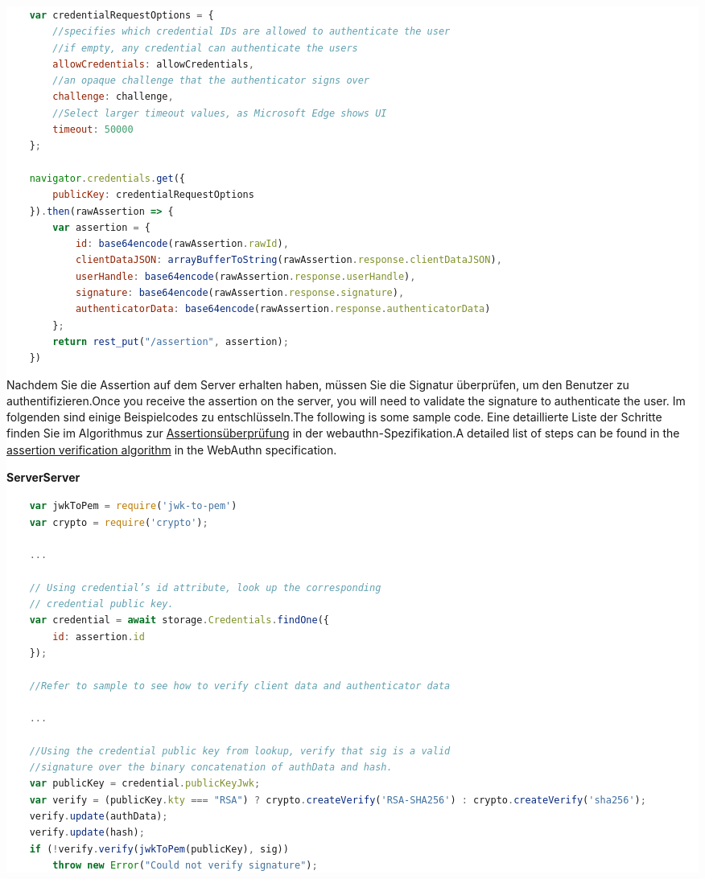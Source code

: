 ```javascript
    var credentialRequestOptions = {
        //specifies which credential IDs are allowed to authenticate the user
        //if empty, any credential can authenticate the users
        allowCredentials: allowCredentials,
        //an opaque challenge that the authenticator signs over
        challenge: challenge,
        //Select larger timeout values, as Microsoft Edge shows UI
        timeout: 50000
    };

    navigator.credentials.get({
        publicKey: credentialRequestOptions
    }).then(rawAssertion => {
        var assertion = {
            id: base64encode(rawAssertion.rawId),
            clientDataJSON: arrayBufferToString(rawAssertion.response.clientDataJSON),
            userHandle: base64encode(rawAssertion.response.userHandle),
            signature: base64encode(rawAssertion.response.signature),
            authenticatorData: base64encode(rawAssertion.response.authenticatorData)
        };
        return rest_put("/assertion", assertion);
    })
```  

<span data-ttu-id="e39f7-150">Nachdem Sie die Assertion auf dem Server erhalten haben, müssen Sie die Signatur überprüfen, um den Benutzer zu authentifizieren.</span><span class="sxs-lookup"><span data-stu-id="e39f7-150">Once you receive the assertion on the server, you will need to validate the signature to authenticate the user.</span></span>  <span data-ttu-id="e39f7-151">Im folgenden sind einige Beispielcodes zu entschlüsseln.</span><span class="sxs-lookup"><span data-stu-id="e39f7-151">The following is some sample code.</span></span>  <span data-ttu-id="e39f7-152">Eine detaillierte Liste der Schritte finden Sie im Algorithmus zur [Assertionsüberprüfung](https://w3c.github.io/webauthn#verifying-assertion) in der webauthn-Spezifikation.</span><span class="sxs-lookup"><span data-stu-id="e39f7-152">A detailed list of steps can be found in the [assertion verification algorithm](https://w3c.github.io/webauthn#verifying-assertion) in the WebAuthn specification.</span></span>  

**<span data-ttu-id="e39f7-153">Server</span><span class="sxs-lookup"><span data-stu-id="e39f7-153">Server</span></span>**  

```javascript
    var jwkToPem = require('jwk-to-pem')
    var crypto = require('crypto');

    ...

    // Using credential’s id attribute, look up the corresponding 
    // credential public key.
    var credential = await storage.Credentials.findOne({
        id: assertion.id
    });

    //Refer to sample to see how to verify client data and authenticator data

    ...

    //Using the credential public key from lookup, verify that sig is a valid
    //signature over the binary concatenation of authData and hash.
    var publicKey = credential.publicKeyJwk;
    var verify = (publicKey.kty === "RSA") ? crypto.createVerify('RSA-SHA256') : crypto.createVerify('sha256');
    verify.update(authData);
    verify.update(hash);
    if (!verify.verify(jwkToPem(publicKey), sig))
        throw new Error("Could not verify signature");

```
